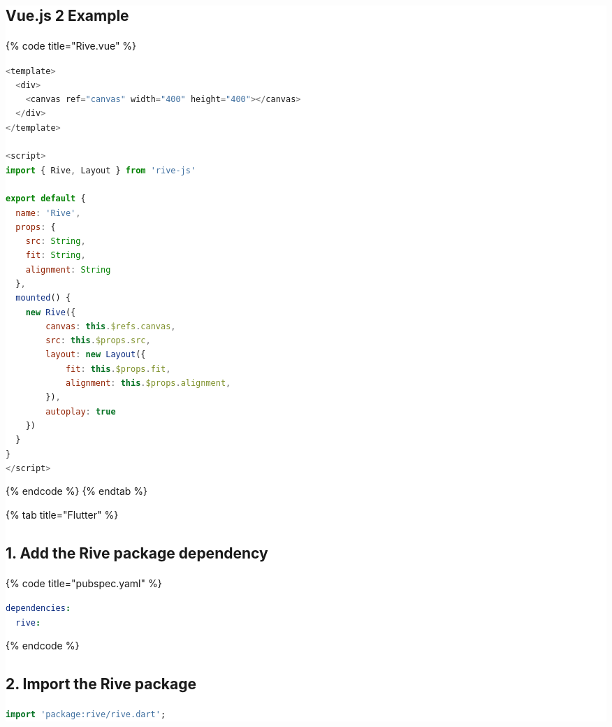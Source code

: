 ## Vue.js 2 Example

{% code title="Rive.vue" %}
```javascript
<template>
  <div>
    <canvas ref="canvas" width="400" height="400"></canvas>
  </div>
</template>

<script>
import { Rive, Layout } from 'rive-js'

export default {
  name: 'Rive',
  props: {
    src: String,
    fit: String,
    alignment: String
  },
  mounted() {
    new Rive({
        canvas: this.$refs.canvas,
        src: this.$props.src,
        layout: new Layout({
            fit: this.$props.fit,
            alignment: this.$props.alignment,
        }),
        autoplay: true
    })
  }
}
</script>
```
{% endcode %}
{% endtab %}

{% tab title="Flutter" %}
## 1. Add the Rive package dependency

{% code title="pubspec.yaml" %}
```yaml
dependencies:
  rive:
```
{% endcode %}

## 2. Import the Rive package

```dart
import 'package:rive/rive.dart';
```
